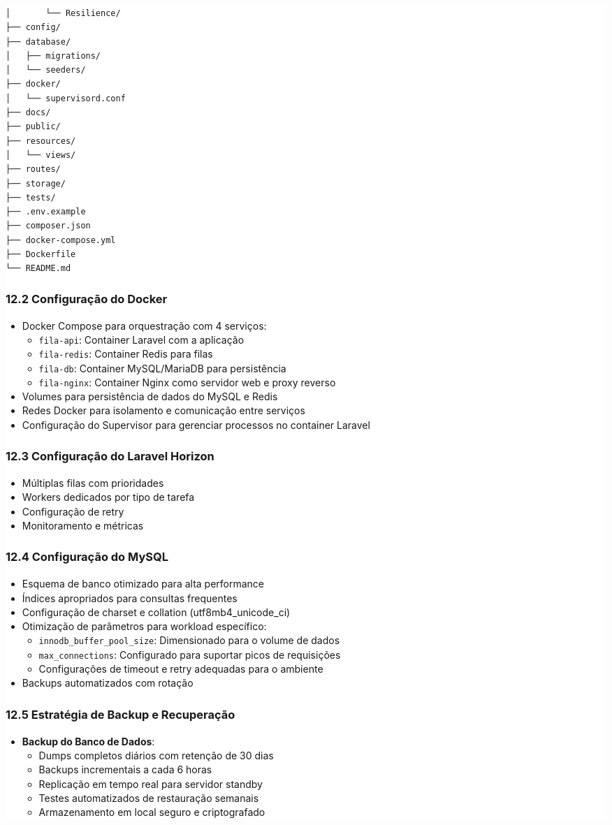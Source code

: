 ```
│       └── Resilience/
├── config/
├── database/
│   ├── migrations/
│   └── seeders/
├── docker/
│   └── supervisord.conf
├── docs/
├── public/
├── resources/
│   └── views/
├── routes/
├── storage/
├── tests/
├── .env.example
├── composer.json
├── docker-compose.yml
├── Dockerfile
└── README.md
```

### 12.2 Configuração do Docker
- Docker Compose para orquestração com 4 serviços:
  - `fila-api`: Container Laravel com a aplicação
  - `fila-redis`: Container Redis para filas
  - `fila-db`: Container MySQL/MariaDB para persistência
  - `fila-nginx`: Container Nginx como servidor web e proxy reverso
- Volumes para persistência de dados do MySQL e Redis
- Redes Docker para isolamento e comunicação entre serviços
- Configuração do Supervisor para gerenciar processos no container Laravel

### 12.3 Configuração do Laravel Horizon
- Múltiplas filas com prioridades
- Workers dedicados por tipo de tarefa
- Configuração de retry
- Monitoramento e métricas

### 12.4 Configuração do MySQL
- Esquema de banco otimizado para alta performance
- Índices apropriados para consultas frequentes
- Configuração de charset e collation (utf8mb4_unicode_ci)
- Otimização de parâmetros para workload específico:
  - `innodb_buffer_pool_size`: Dimensionado para o volume de dados
  - `max_connections`: Configurado para suportar picos de requisições
  - Configurações de timeout e retry adequadas para o ambiente
- Backups automatizados com rotação

### 12.5 Estratégia de Backup e Recuperação
- **Backup do Banco de Dados**:
  - Dumps completos diários com retenção de 30 dias
  - Backups incrementais a cada 6 horas
  - Replicação em tempo real para servidor standby
  - Testes automatizados de restauração semanais
  - Armazenamento em local seguro e criptografado
